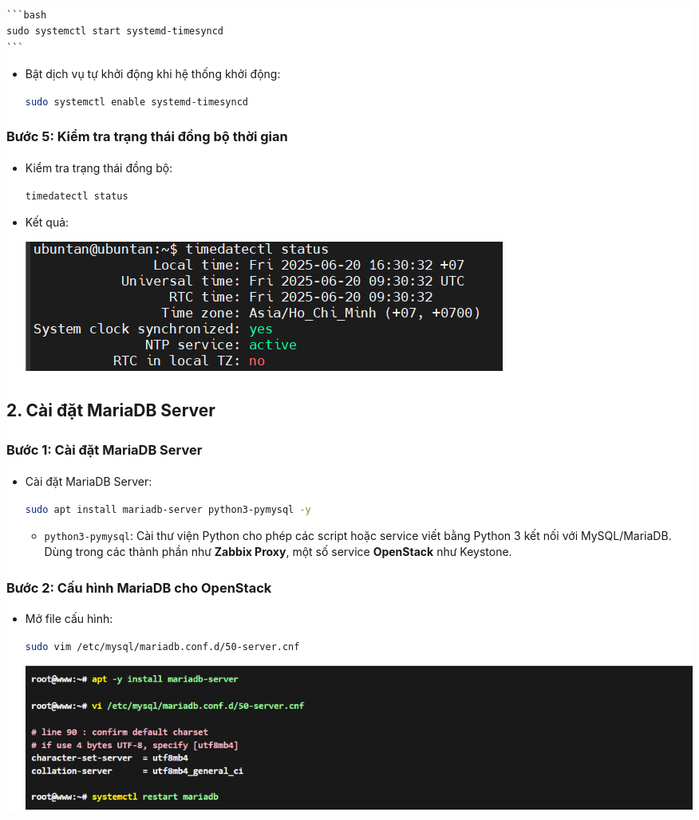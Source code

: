     ```bash
    sudo systemctl start systemd-timesyncd
    ```

- Bật dịch vụ tự khởi động khi hệ thống khởi động:

    ```bash
    sudo systemctl enable systemd-timesyncd
    ```

### Bước 5: Kiểm tra trạng thái đồng bộ thời gian

- Kiểm tra trạng thái đồng bộ:

    ```bash
    timedatectl status
    ```

- Kết quả:

    ![Timedatectl Status](./images/timedate.png)

## 2. Cài đặt MariaDB Server

### Bước 1: Cài đặt MariaDB Server

- Cài đặt MariaDB Server:

    ```bash
    sudo apt install mariadb-server python3-pymysql -y
    ```

  - `python3-pymysql`: Cài thư viện Python cho phép các script hoặc service viết bằng Python 3 kết nối với MySQL/MariaDB. Dùng trong các thành phần như **Zabbix Proxy**, một số service **OpenStack** như Keystone.

### Bước 2: Cấu hình MariaDB cho OpenStack

- Mở file cấu hình:

    ```bash
    sudo vim /etc/mysql/mariadb.conf.d/50-server.cnf
    ```

    ![install mariadb](./images/install-mariadbserver.png)
